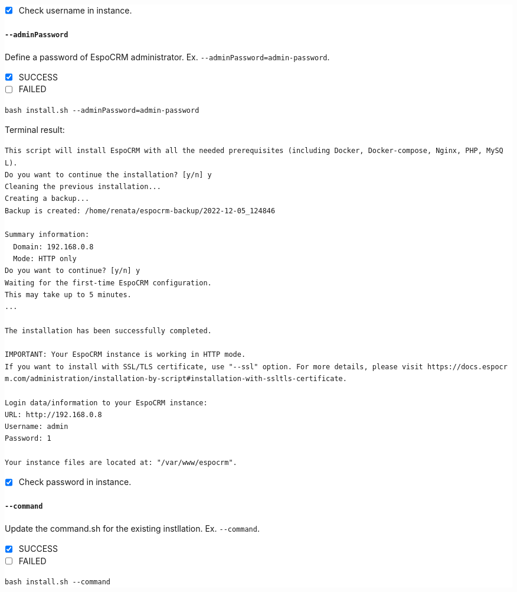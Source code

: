 - [x] Check username in instance.

#### `--adminPassword`

Define a password of EspoCRM administrator. Ex. `--adminPassword=admin-password`.

- [x] SUCCESS
- [ ] FAILED

```
bash install.sh --adminPassword=admin-password
```

Terminal result:

```
This script will install EspoCRM with all the needed prerequisites (including Docker, Docker-compose, Nginx, PHP, MySQL).
Do you want to continue the installation? [y/n] y
Cleaning the previous installation...
Creating a backup...
Backup is created: /home/renata/espocrm-backup/2022-12-05_124846

Summary information:
  Domain: 192.168.0.8
  Mode: HTTP only
Do you want to continue? [y/n] y
Waiting for the first-time EspoCRM configuration.
This may take up to 5 minutes.
...

The installation has been successfully completed.

IMPORTANT: Your EspoCRM instance is working in HTTP mode.
If you want to install with SSL/TLS certificate, use "--ssl" option. For more details, please visit https://docs.espocrm.com/administration/installation-by-script#installation-with-ssltls-certificate.

Login data/information to your EspoCRM instance:
URL: http://192.168.0.8
Username: admin
Password: 1

Your instance files are located at: "/var/www/espocrm".
```

- [x] Check password in instance.

#### `--command`

Update the command.sh for the existing instllation. Ex. `--command`.

- [x] SUCCESS
- [ ] FAILED

```
bash install.sh --command
```
